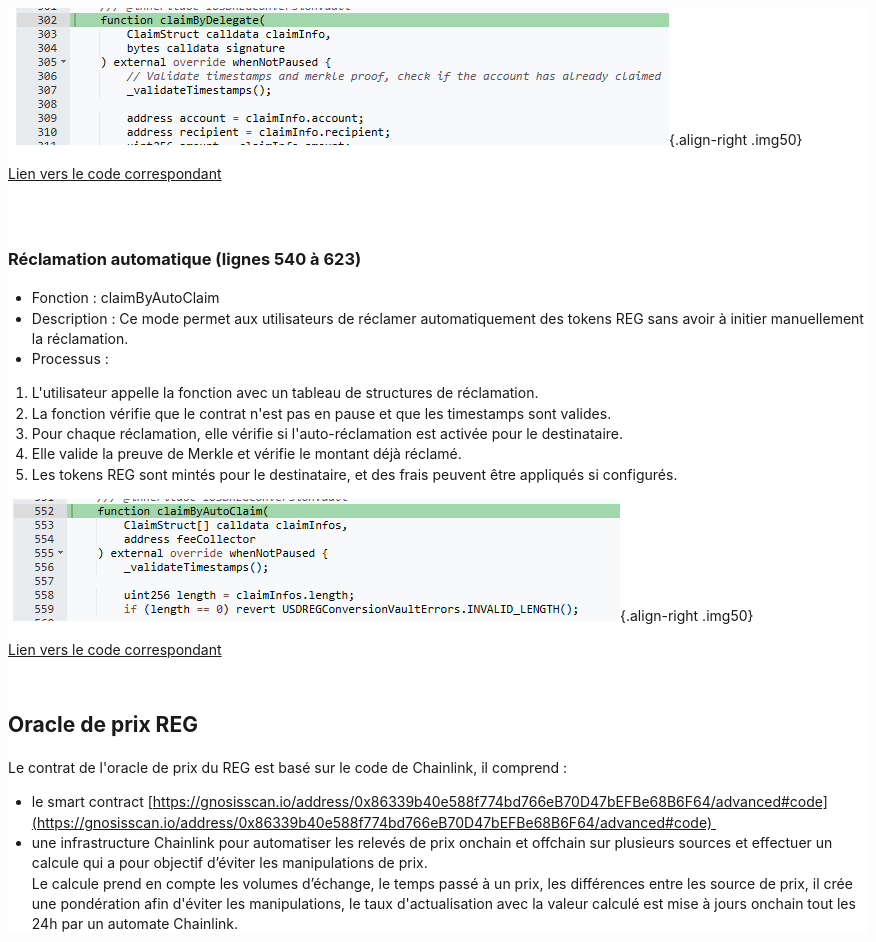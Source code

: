 ![](/imag-en/regconvertor/rc5.png){.align-right .img50}

[Lien vers le code correspondant](https://gnosisscan.io/address/0x94223f067dbf9b43ed3bfea1d02cc1839031b6d2#code#F1#L302)  
<br>
<br>

### **Réclamation automatique** (lignes 540 à 623)

-   Fonction : claimByAutoClaim
-   Description : Ce mode permet aux utilisateurs de réclamer automatiquement des tokens REG sans avoir à initier manuellement la réclamation.
-   Processus :

1.  L'utilisateur appelle la fonction avec un tableau de structures de réclamation.
2.  La fonction vérifie que le contrat n'est pas en pause et que les timestamps sont valides.
3.  Pour chaque réclamation, elle vérifie si l'auto-réclamation est activée pour le destinataire.
4.  Elle valide la preuve de Merkle et vérifie le montant déjà réclamé.
5.  Les tokens REG sont mintés pour le destinataire, et des frais peuvent être appliqués si configurés.

![](/imag-en/regconvertor/rc6.png){.align-right .img50}

[Lien vers le code correspondant](https://gnosisscan.io/address/0x94223f067dbf9b43ed3bfea1d02cc1839031b6d2#code#F1#L552)
<br>
<br>

## Oracle de prix REG

Le contrat de l'oracle de prix du REG est basé sur le code de Chainlink, il comprend :

-   le smart contract [https://gnosisscan.io/address/0x86339b40e588f774bd766eB70D47bEFBe68B6F64/advanced#code](https://gnosisscan.io/address/0x86339b40e588f774bd766eB70D47bEFBe68B6F64/advanced#code) 
-   une infrastructure Chainlink pour automatiser les relevés de prix onchain et offchain sur plusieurs sources et effectuer un calcule qui a pour objectif d’éviter les manipulations de prix.  
    Le calcule prend en compte les volumes d’échange, le temps passé à un prix, les différences entre les source de prix, il crée une pondération afin d'éviter les manipulations, le taux d'actualisation avec la valeur calculé est mise à jours onchain tout les 24h par un automate Chainlink.